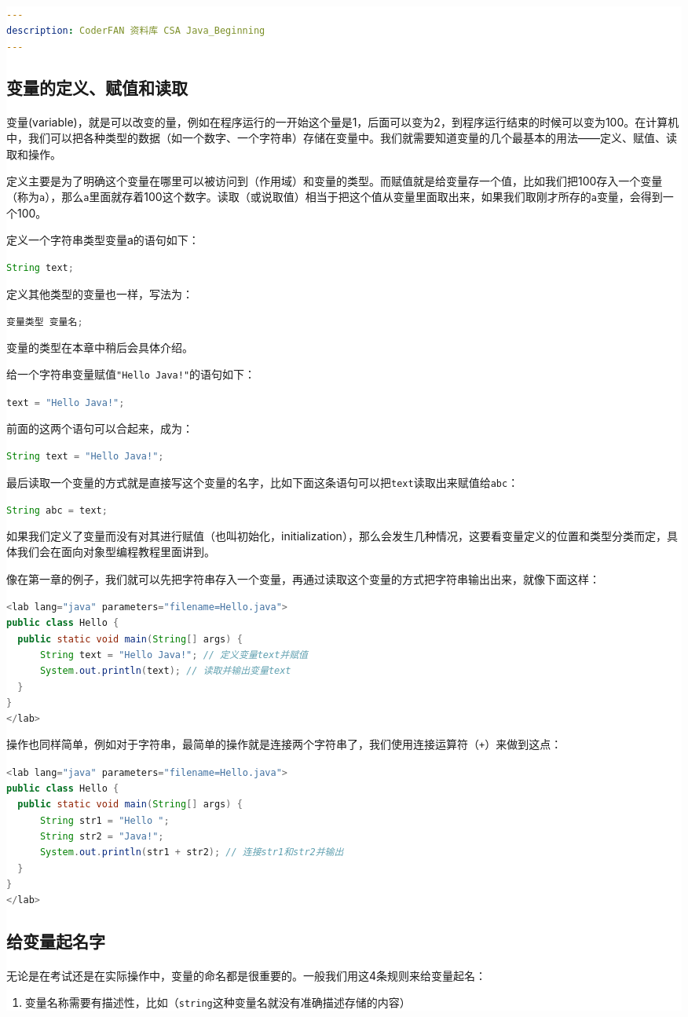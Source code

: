 ```yaml
---
description: CoderFAN 资料库 CSA Java_Beginning
---
```


变量的定义、赋值和读取
------
变量(variable)，就是可以改变的量，例如在程序运行的一开始这个量是1，后面可以变为2，到程序运行结束的时候可以变为100。在计算机中，我们可以把各种类型的数据（如一个数字、一个字符串）存储在变量中。我们就需要知道变量的几个最基本的用法——定义、赋值、读取和操作。

定义主要是为了明确这个变量在哪里可以被访问到（作用域）和变量的类型。而赋值就是给变量存一个值，比如我们把100存入一个变量（称为`a`），那么`a`里面就存着100这个数字。读取（或说取值）相当于把这个值从变量里面取出来，如果我们取刚才所存的`a`变量，会得到一个100。

定义一个字符串类型变量a的语句如下：
```java
String text;
```
定义其他类型的变量也一样，写法为：
```java
变量类型 变量名;
```
变量的类型在本章中稍后会具体介绍。

给一个字符串变量赋值`"Hello Java!"`的语句如下：
```java
text = "Hello Java!";
```

前面的这两个语句可以合起来，成为：
```java
String text = "Hello Java!";
```

最后读取一个变量的方式就是直接写这个变量的名字，比如下面这条语句可以把`text`读取出来赋值给`abc`：
```java
String abc = text;
```

如果我们定义了变量而没有对其进行赋值（也叫初始化，initialization），那么会发生几种情况，这要看变量定义的位置和类型分类而定，具体我们会在面向对象型编程教程里面讲到。

像在第一章的例子，我们就可以先把字符串存入一个变量，再通过读取这个变量的方式把字符串输出出来，就像下面这样：
```java
<lab lang="java" parameters="filename=Hello.java">
public class Hello {
  public static void main(String[] args) {
      String text = "Hello Java!"; // 定义变量text并赋值
      System.out.println(text); // 读取并输出变量text
  }
}
</lab>
```
操作也同样简单，例如对于字符串，最简单的操作就是连接两个字符串了，我们使用连接运算符（`+`）来做到这点：
```java
<lab lang="java" parameters="filename=Hello.java">
public class Hello {
  public static void main(String[] args) {
      String str1 = "Hello ";
      String str2 = "Java!";
      System.out.println(str1 + str2); // 连接str1和str2并输出
  }
}
</lab>
```
给变量起名字
------
无论是在考试还是在实际操作中，变量的命名都是很重要的。一般我们用这4条规则来给变量起名：
1. 变量名称需要有描述性，比如（`string`这种变量名就没有准确描述存储的内容）